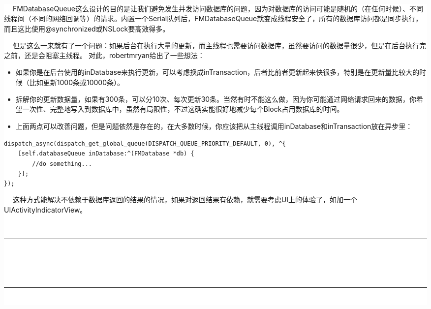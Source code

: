 &emsp; FMDatabaseQueue这么设计的目的是让我们避免发生并发访问数据库的问题，因为对数据库的访问可能是随机的（在任何时候）、不同线程间（不同的网络回调等）的请求。内置一个Serial队列后，FMDatabaseQueue就变成线程安全了，所有的数据库访问都是同步执行，而且这比使用@synchronized或NSLock要高效得多。

&emsp; 但是这么一来就有了一个问题：如果后台在执行大量的更新，而主线程也需要访问数据库，虽然要访问的数据量很少，但是在后台执行完之前，还是会阻塞主线程。
对此，robertmryan给出了一些想法：

- 如果你是在后台使用的inDatabase来执行更新，可以考虑换成inTransaction，后者比前者更新起来快很多，特别是在更新量比较大的时候（比如更新1000条或10000条）。

- 拆解你的更新数据量，如果有300条，可以分10次、每次更新30条。当然有时不能这么做，因为你可能通过网络请求回来的数据，你希望一次性、完整地写入到数据库中，虽然有局限性，不过这确实能很好地减少每个Block占用数据库的时间。

- 上面两点可以改善问题，但是问题依然是存在的，在大多数时候，你应该把从主线程调用inDatabase和inTransaction放在异步里：

```
dispatch_async(dispatch_get_global_queue(DISPATCH_QUEUE_PRIORITY_DEFAULT, 0), ^{
    [self.databaseQueue inDatabase:^(FMDatabase *db) {
        //do something...
    }];
});
```

&emsp; 这种方式能解决不依赖于数据库返回的结果的情况，如果对返回结果有依赖，就需要考虑UI上的体验了，如加一个UIActivityIndicatorView。



<br/>

***
<br/>

> <h2 id=''></h2>



<br/>

***
<br/>

> <h2 id=''></h2>





